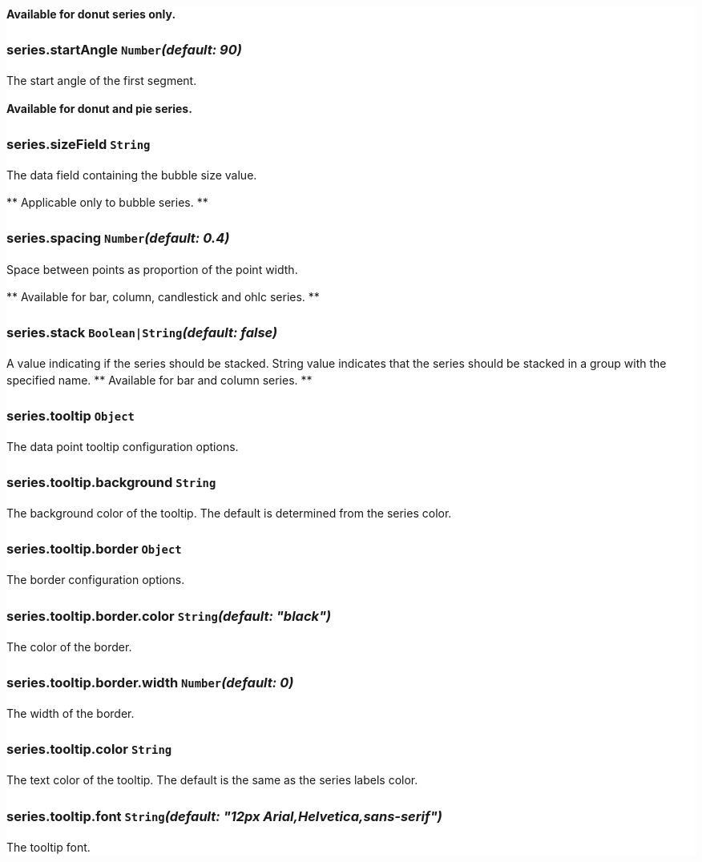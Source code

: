 **Available for donut series only.**

### series.startAngle `Number`*(default: 90)*

The start angle of the first segment.

**Available for donut and pie series.**

### series.sizeField `String`

The data field containing the bubble size value.

** Applicable only to bubble series. **

### series.spacing `Number`*(default: 0.4)*

Space between points as proportion of the point width.

** Available for bar, column, candlestick and ohlc series. **

### series.stack `Boolean|String`*(default: false)*

A value indicating if the series should be stacked. String value indicates that the series should be stacked in a group with the specified name.
** Available for bar and column series. **

### series.tooltip `Object`

The data point tooltip configuration options.

### series.tooltip.background `String`

The background color of the tooltip. The default is determined from the series color.

### series.tooltip.border `Object`

The border configuration options.

### series.tooltip.border.color `String`*(default: "black")*

The color of the border.

### series.tooltip.border.width `Number`*(default: 0)*

The width of the border.

### series.tooltip.color `String`

The text color of the tooltip. The default is the same as the series labels color.

### series.tooltip.font `String`*(default: "12px Arial,Helvetica,sans-serif")*

The tooltip font.
